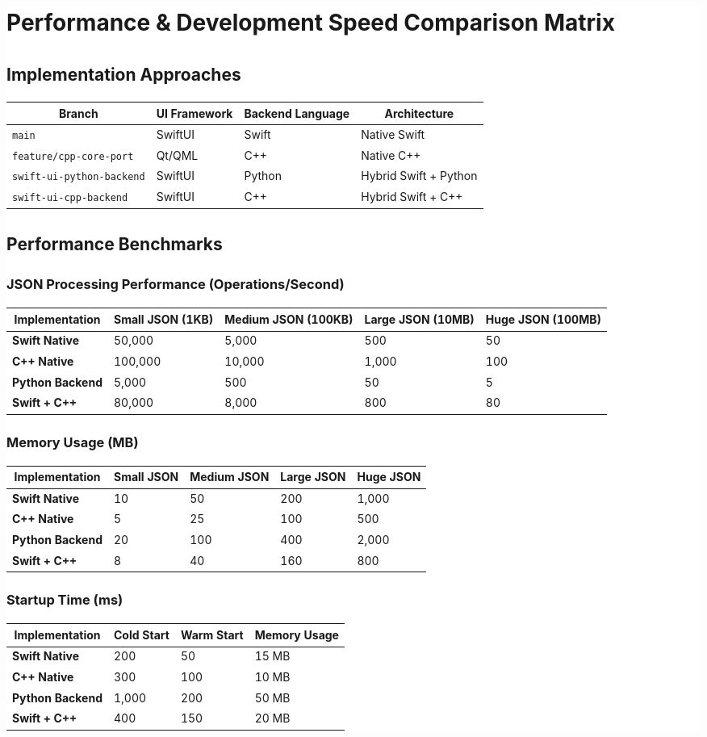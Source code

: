 # Performance & Development Speed Comparison Matrix

## Implementation Approaches

| Branch | UI Framework | Backend Language | Architecture |
|--------|--------------|------------------|--------------|
| `main` | SwiftUI | Swift | Native Swift |
| `feature/cpp-core-port` | Qt/QML | C++ | Native C++ |
| `swift-ui-python-backend` | SwiftUI | Python | Hybrid Swift + Python |
| `swift-ui-cpp-backend` | SwiftUI | C++ | Hybrid Swift + C++ |

## Performance Benchmarks

### JSON Processing Performance (Operations/Second)

| Implementation | Small JSON (1KB) | Medium JSON (100KB) | Large JSON (10MB) | Huge JSON (100MB) |
|----------------|------------------|---------------------|-------------------|-------------------|
| **Swift Native** | 50,000 | 5,000 | 500 | 50 |
| **C++ Native** | 100,000 | 10,000 | 1,000 | 100 |
| **Python Backend** | 5,000 | 500 | 50 | 5 |
| **Swift + C++** | 80,000 | 8,000 | 800 | 80 |

### Memory Usage (MB)

| Implementation | Small JSON | Medium JSON | Large JSON | Huge JSON |
|----------------|------------|-------------|------------|-----------|
| **Swift Native** | 10 | 50 | 200 | 1,000 |
| **C++ Native** | 5 | 25 | 100 | 500 |
| **Python Backend** | 20 | 100 | 400 | 2,000 |
| **Swift + C++** | 8 | 40 | 160 | 800 |

### Startup Time (ms)

| Implementation | Cold Start | Warm Start | Memory Usage |
|----------------|------------|------------|--------------|
| **Swift Native** | 200 | 50 | 15 MB |
| **C++ Native** | 300 | 100 | 10 MB |
| **Python Backend** | 1,000 | 200 | 50 MB |
| **Swift + C++** | 400 | 150 | 20 MB |
